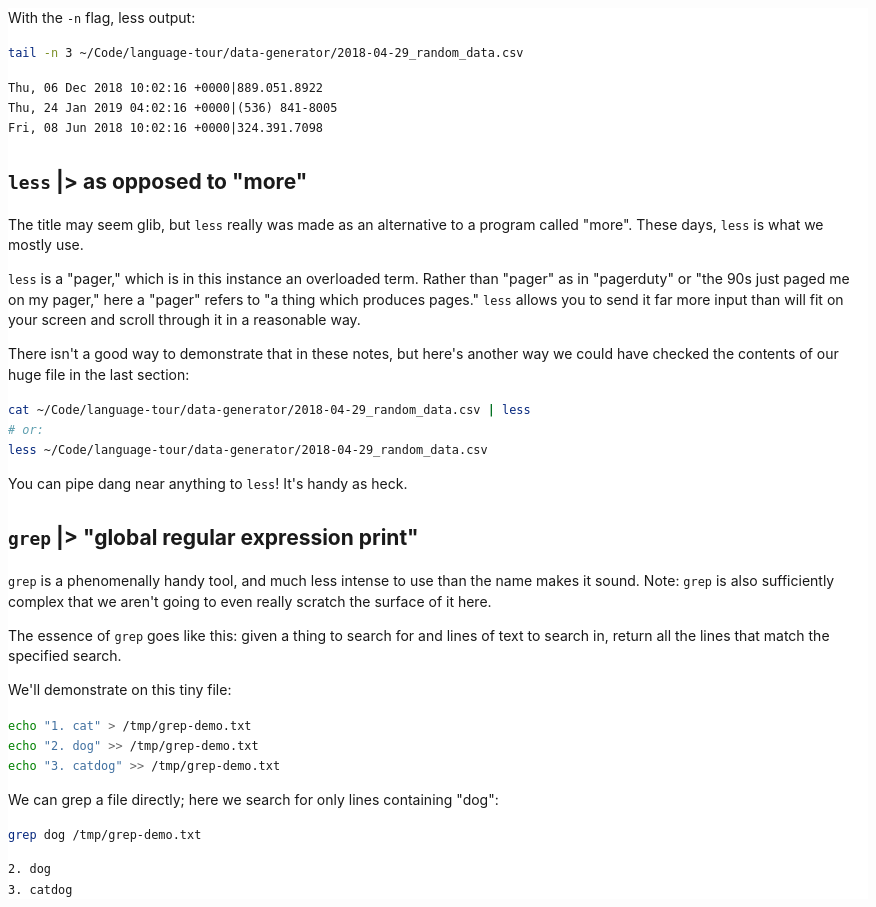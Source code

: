 With the `-n` flag, less output:

```sh
tail -n 3 ~/Code/language-tour/data-generator/2018-04-29_random_data.csv
```

    Thu, 06 Dec 2018 10:02:16 +0000|889.051.8922
    Thu, 24 Jan 2019 04:02:16 +0000|(536) 841-8005
    Fri, 08 Jun 2018 10:02:16 +0000|324.391.7098


## `less` |> as opposed to "more"

The title may seem glib, but `less` really was made as an alternative to a program called "more". These days, `less` is what we mostly use.

`less` is a "pager," which is in this instance an overloaded term. Rather than "pager" as in "pagerduty" or "the 90s just paged me on my pager," here a "pager" refers to "a thing which produces pages." `less` allows you to send it far more input than will fit on your screen and scroll through it in a reasonable way.

There isn't a good way to demonstrate that in these notes, but here's another way we could have checked the contents of our huge file in the last section:

```sh
cat ~/Code/language-tour/data-generator/2018-04-29_random_data.csv | less
# or:
less ~/Code/language-tour/data-generator/2018-04-29_random_data.csv
```

You can pipe dang near anything to `less`! It's handy as heck.


## `grep` |> "global regular expression print"

`grep` is a phenomenally handy tool, and much less intense to use than the name makes it sound. Note: `grep` is also sufficiently complex that we aren't going to even really scratch the surface of it here.

The essence of `grep` goes like this: given a thing to search for and lines of text to search in, return all the lines that match the specified search.

We'll demonstrate on this tiny file:

```sh
echo "1. cat" > /tmp/grep-demo.txt
echo "2. dog" >> /tmp/grep-demo.txt
echo "3. catdog" >> /tmp/grep-demo.txt
```

We can grep a file directly; here we search for only lines containing "dog":

```sh
grep dog /tmp/grep-demo.txt
```

    2. dog
    3. catdog
